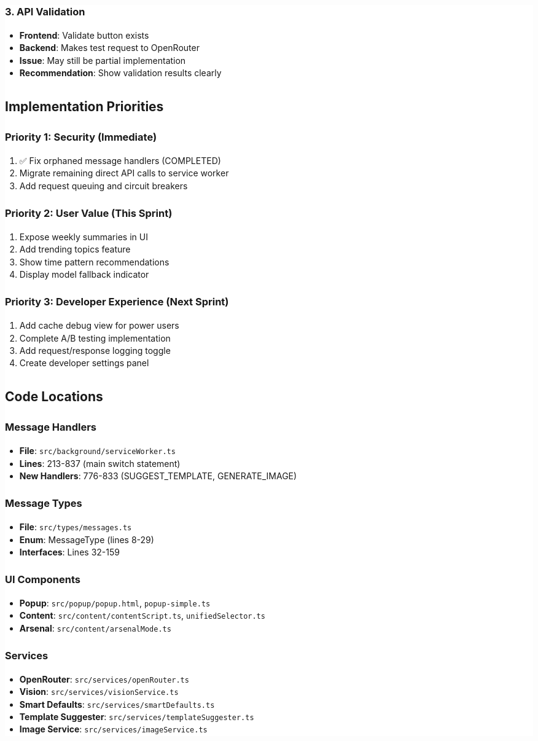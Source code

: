 ### 3. API Validation
- **Frontend**: Validate button exists
- **Backend**: Makes test request to OpenRouter
- **Issue**: May still be partial implementation
- **Recommendation**: Show validation results clearly

## Implementation Priorities

### Priority 1: Security (Immediate)
1. ✅ Fix orphaned message handlers (COMPLETED)
2. Migrate remaining direct API calls to service worker
3. Add request queuing and circuit breakers

### Priority 2: User Value (This Sprint)
1. Expose weekly summaries in UI
2. Add trending topics feature
3. Show time pattern recommendations
4. Display model fallback indicator

### Priority 3: Developer Experience (Next Sprint)
1. Add cache debug view for power users
2. Complete A/B testing implementation
3. Add request/response logging toggle
4. Create developer settings panel

## Code Locations

### Message Handlers
- **File**: `src/background/serviceWorker.ts`
- **Lines**: 213-837 (main switch statement)
- **New Handlers**: 776-833 (SUGGEST_TEMPLATE, GENERATE_IMAGE)

### Message Types
- **File**: `src/types/messages.ts`
- **Enum**: MessageType (lines 8-29)
- **Interfaces**: Lines 32-159

### UI Components
- **Popup**: `src/popup/popup.html`, `popup-simple.ts`
- **Content**: `src/content/contentScript.ts`, `unifiedSelector.ts`
- **Arsenal**: `src/content/arsenalMode.ts`

### Services
- **OpenRouter**: `src/services/openRouter.ts`
- **Vision**: `src/services/visionService.ts`
- **Smart Defaults**: `src/services/smartDefaults.ts`
- **Template Suggester**: `src/services/templateSuggester.ts`
- **Image Service**: `src/services/imageService.ts`
